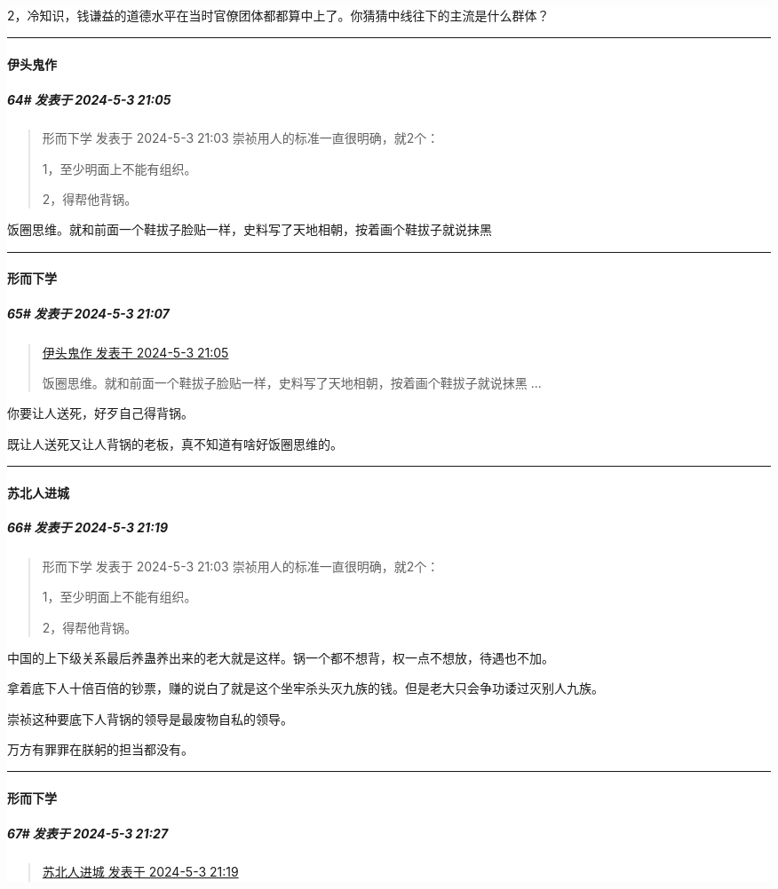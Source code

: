 2，冷知识，钱谦益的道德水平在当时官僚团体都都算中上了。你猜猜中线往下的主流是什么群体？

*****

####  伊头鬼作  
##### 64#       发表于 2024-5-3 21:05

<blockquote>形而下学 发表于 2024-5-3 21:03
崇祯用人的标准一直很明确，就2个：

1，至少明面上不能有组织。

2，得帮他背锅。
</blockquote>
饭圈思维。就和前面一个鞋拔子脸贴一样，史料写了天地相朝，按着画个鞋拔子就说抹黑

*****

####  形而下学  
##### 65#       发表于 2024-5-3 21:07

<blockquote><a href="httphttps://bbs.saraba1st.com/2b/forum.php?mod=redirect&amp;goto=findpost&amp;pid=64801855&amp;ptid=2182345" target="_blank">伊头鬼作 发表于 2024-5-3 21:05</a>

饭圈思维。就和前面一个鞋拔子脸贴一样，史料写了天地相朝，按着画个鞋拔子就说抹黑 ...</blockquote>
你要让人送死，好歹自己得背锅。

既让人送死又让人背锅的老板，真不知道有啥好饭圈思维的。


*****

####  苏北人进城  
##### 66#       发表于 2024-5-3 21:19

<blockquote>形而下学 发表于 2024-5-3 21:03
崇祯用人的标准一直很明确，就2个：

1，至少明面上不能有组织。

2，得帮他背锅。
</blockquote>
中国的上下级关系最后养蛊养出来的老大就是这样。锅一个都不想背，权一点不想放，待遇也不加。

拿着底下人十倍百倍的钞票，赚的说白了就是这个坐牢杀头灭九族的钱。但是老大只会争功诿过灭别人九族。

崇祯这种要底下人背锅的领导是最废物自私的领导。

万方有罪罪在朕躬的担当都没有。


*****

####  形而下学  
##### 67#       发表于 2024-5-3 21:27

<blockquote><a href="httphttps://bbs.saraba1st.com/2b/forum.php?mod=redirect&amp;goto=findpost&amp;pid=64801963&amp;ptid=2182345" target="_blank">苏北人进城 发表于 2024-5-3 21:19</a>
